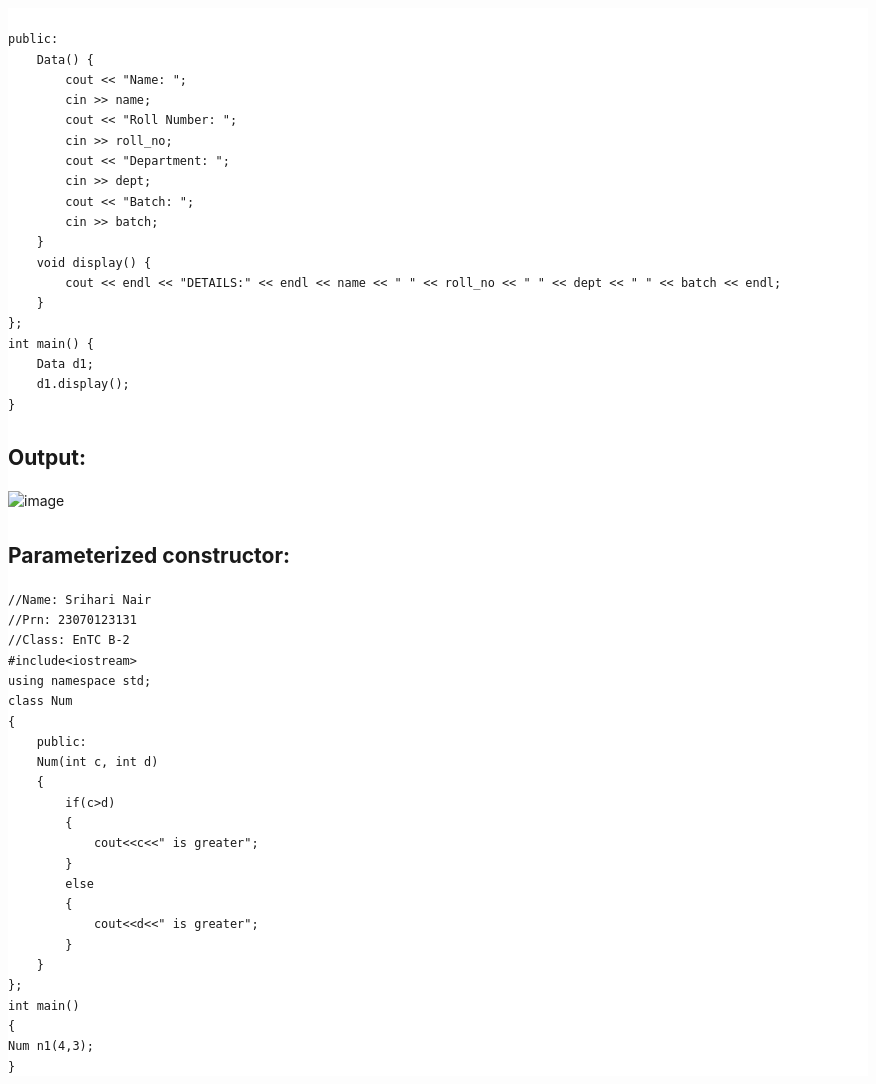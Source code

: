 ~~~

public:
    Data() {
        cout << "Name: ";
        cin >> name;
        cout << "Roll Number: ";
        cin >> roll_no;
        cout << "Department: ";
        cin >> dept;
        cout << "Batch: ";
        cin >> batch;
    }
    void display() {
        cout << endl << "DETAILS:" << endl << name << " " << roll_no << " " << dept << " " << batch << endl;
    }
};
int main() {
    Data d1;
    d1.display();
}
~~~

## Output:

![image](https://github.com/user-attachments/assets/92d8c239-5287-4fca-a6b7-264c3f8f1932)

## Parameterized constructor:
~~~
//Name: Srihari Nair
//Prn: 23070123131
//Class: EnTC B-2
#include<iostream>
using namespace std;
class Num
{
    public:
    Num(int c, int d)
    {
        if(c>d)
        {
            cout<<c<<" is greater";
        }
        else
        {
            cout<<d<<" is greater";
        }
    }
};
int main()
{
Num n1(4,3);
}
~~~
